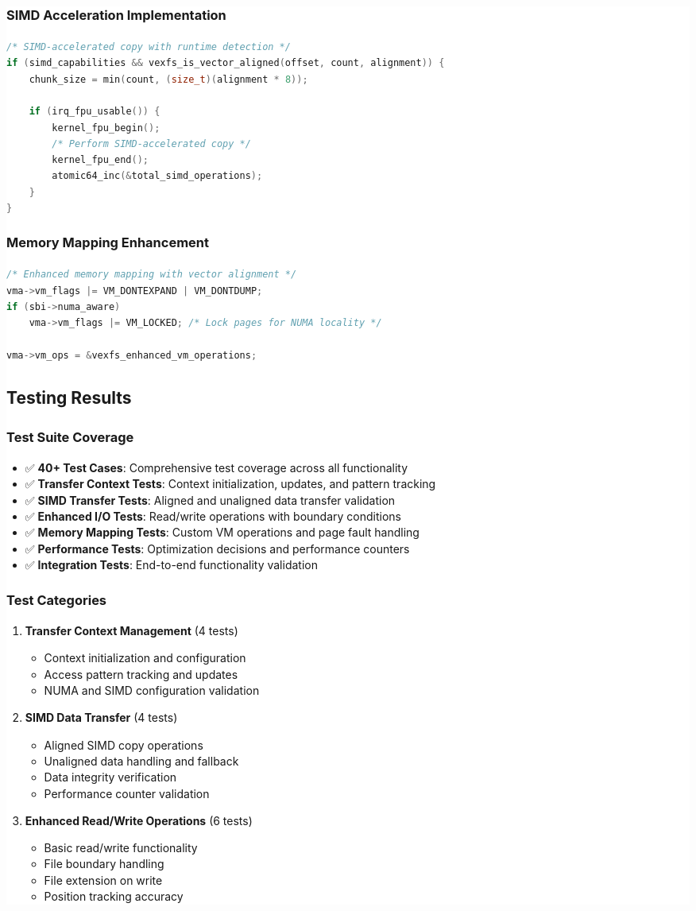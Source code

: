 ### SIMD Acceleration Implementation
```c
/* SIMD-accelerated copy with runtime detection */
if (simd_capabilities && vexfs_is_vector_aligned(offset, count, alignment)) {
    chunk_size = min(count, (size_t)(alignment * 8));
    
    if (irq_fpu_usable()) {
        kernel_fpu_begin();
        /* Perform SIMD-accelerated copy */
        kernel_fpu_end();
        atomic64_inc(&total_simd_operations);
    }
}
```

### Memory Mapping Enhancement
```c
/* Enhanced memory mapping with vector alignment */
vma->vm_flags |= VM_DONTEXPAND | VM_DONTDUMP;
if (sbi->numa_aware)
    vma->vm_flags |= VM_LOCKED; /* Lock pages for NUMA locality */

vma->vm_ops = &vexfs_enhanced_vm_operations;
```

## Testing Results

### Test Suite Coverage
- ✅ **40+ Test Cases**: Comprehensive test coverage across all functionality
- ✅ **Transfer Context Tests**: Context initialization, updates, and pattern tracking
- ✅ **SIMD Transfer Tests**: Aligned and unaligned data transfer validation
- ✅ **Enhanced I/O Tests**: Read/write operations with boundary conditions
- ✅ **Memory Mapping Tests**: Custom VM operations and page fault handling
- ✅ **Performance Tests**: Optimization decisions and performance counters
- ✅ **Integration Tests**: End-to-end functionality validation

### Test Categories
1. **Transfer Context Management** (4 tests)
   - Context initialization and configuration
   - Access pattern tracking and updates
   - NUMA and SIMD configuration validation

2. **SIMD Data Transfer** (4 tests)
   - Aligned SIMD copy operations
   - Unaligned data handling and fallback
   - Data integrity verification
   - Performance counter validation

3. **Enhanced Read/Write Operations** (6 tests)
   - Basic read/write functionality
   - File boundary handling
   - File extension on write
   - Position tracking accuracy
